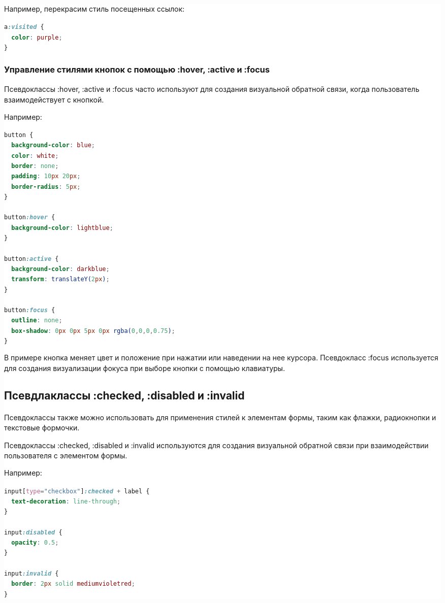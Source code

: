 Например, перекрасим стиль посещенных ссылок:

``` css
a:visited {
  color: purple;
}
```

### **Управление стилями кнопок с  помощью :hover, :active и :focus**

Псевдоклассы :hover, :active и :focus часто используют для создания визуальной обратной связи, когда пользователь взаимодействует с кнопкой.

Например:

``` css
button {
  background-color: blue;
  color: white;
  border: none;
  padding: 10px 20px;
  border-radius: 5px;
}

button:hover {
  background-color: lightblue;
}

button:active {
  background-color: darkblue;
  transform: translateY(2px);
}

button:focus {
  outline: none;
  box-shadow: 0px 0px 5px 0px rgba(0,0,0,0.75);
}
```

В примере кнопка меняет цвет и положение при нажатии или наведении на нее курсора. Псевдокласс :focus используется для создания визуализации фокуса при выборе кнопки с помощью клавиатуры.

## **Псевдлаклассы :checked, :disabled  и :invalid**

Псевдоклассы также можно использовать для применения стилей к элементам формы, таким как флажки, радиокнопки и текстовые формочки. 

Псевдоклассы :checked, :disabled и :invalid используются для создания визуальной обратной связи при взаимодействии пользователя с элементом формы. 

Например:

``` css
input[type="checkbox"]:checked + label {
  text-decoration: line-through;
}

input:disabled {
  opacity: 0.5;
}

input:invalid {
  border: 2px solid mediumvioletred;
}
```
